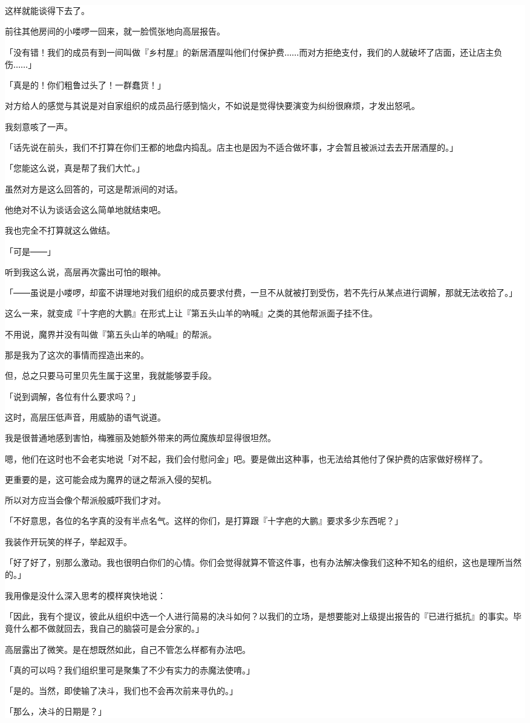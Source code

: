 这样就能谈得下去了。

前往其他房间的小喽啰一回来，就一脸慌张地向高层报告。

「没有错！我们的成员有到一间叫做『乡村屋』的新居酒屋叫他们付保护费……而对方拒绝支付，我们的人就破坏了店面，还让店主负伤……」

「真是的！你们粗鲁过头了！一群蠢货！」

对方给人的感觉与其说是对自家组织的成员品行感到恼火，不如说是觉得快要演变为纠纷很麻烦，才发出怒吼。

我刻意咳了一声。

「话先说在前头，我们不打算在你们王都的地盘内捣乱。店主也是因为不适合做坏事，才会暂且被派过去去开居酒屋的。」

「您能这么说，真是帮了我们大忙。」

虽然对方是这么回答的，可这是帮派间的对话。

他绝对不认为谈话会这么简单地就结束吧。

我也完全不打算就这么做结。

「可是——」

听到我这么说，高层再次露出可怕的眼神。

「——虽说是小喽啰，却蛮不讲理地对我们组织的成员要求付费，一旦不从就被打到受伤，若不先行从某点进行调解，那就无法收拾了。」

这么一来，就变成『十字疤的大鹏』在形式上让『第五头山羊的吶喊』之类的其他帮派面子挂不住。

不用说，魔界并没有叫做『第五头山羊的吶喊』的帮派。

那是我为了这次的事情而捏造出来的。

但，总之只要马可里贝先生属于这里，我就能够耍手段。

「说到调解，各位有什么要求吗？」

这时，高层压低声音，用威胁的语气说道。

我是很普通地感到害怕，梅雅丽及她额外带来的两位魔族却显得很坦然。

嗯，他们在这时也不会老实地说「对不起，我们会付慰问金」吧。要是做出这种事，也无法给其他付了保护费的店家做好榜样了。

更重要的是，这可能会成为魔界的谜之帮派入侵的契机。

所以对方应当会像个帮派般威吓我们才对。

「不好意思，各位的名字真的没有半点名气。这样的你们，是打算跟『十字疤的大鹏』要求多少东西呢？」

我装作开玩笑的样子，举起双手。

「好了好了，别那么激动。我也很明白你们的心情。你们会觉得就算不管这件事，也有办法解决像我们这种不知名的组织，这也是理所当然的。」

我用像是没什么深入思考的模样爽快地说：

「因此，我有个提议，彼此从组织中选一个人进行简易的决斗如何？以我们的立场，是想要能对上级提出报告的『已进行抵抗』的事实。毕竟什么都不做就回去，我自己的脑袋可是会分家的。」

高层露出了微笑。是在想既然如此，自己不管怎么样都有办法吧。

「真的可以吗？我们组织里可是聚集了不少有实力的赤魔法使唷。」

「是的。当然，即使输了决斗，我们也不会再次前来寻仇的。」

「那么，决斗的日期是？」
